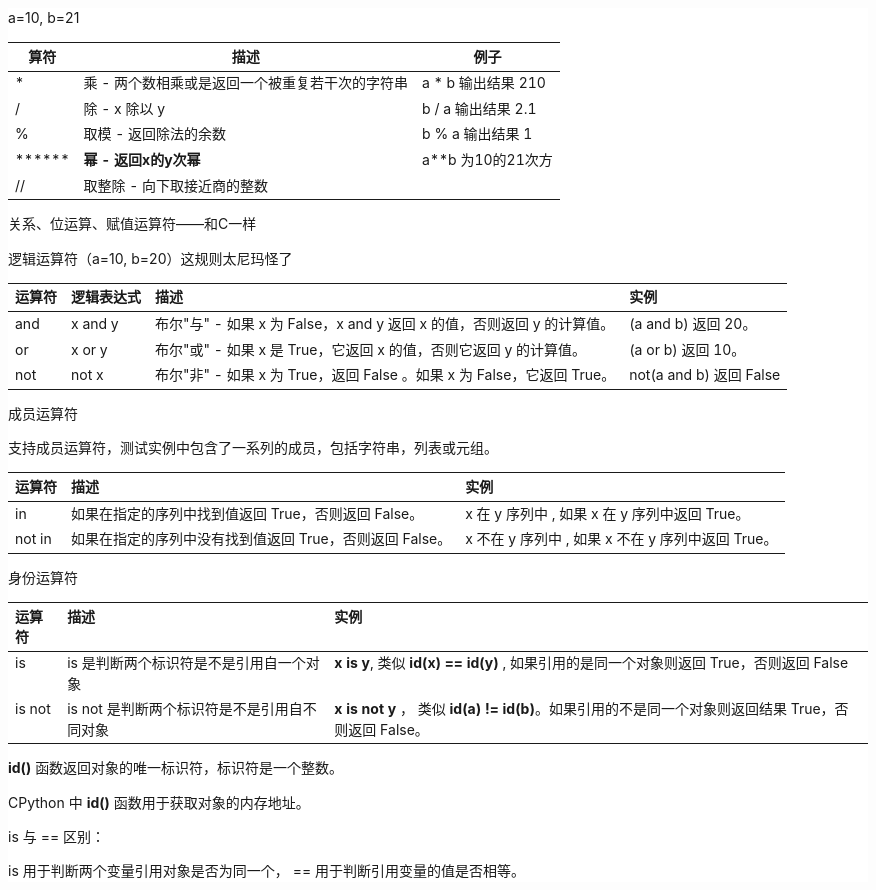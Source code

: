 a=10, b=21

| 算符   | 描述                                            | 例子               |
| ------ | ----------------------------------------------- | ------------------ |
| *      | 乘 - 两个数相乘或是返回一个被重复若干次的字符串 | a * b 输出结果 210 |
| /      | 除 - x 除以 y                                   | b / a 输出结果 2.1 |
| %      | 取模 - 返回除法的余数                           | b % a 输出结果 1   |
| ****** | **幂 - 返回x的y次幂**                           | a**b 为10的21次方  |
| //     | 取整除 - 向下取接近商的整数                     |                    |

关系、位运算、赋值运算符——和C一样

逻辑运算符（a=10, b=20）这规则太尼玛怪了

| 运算符 | 逻辑表达式 | 描述                                                         | 实例                    |
| :----- | :--------- | :----------------------------------------------------------- | :---------------------- |
| and    | x and y    | 布尔"与" - 如果 x 为 False，x and y 返回 x 的值，否则返回 y 的计算值。 | (a and b) 返回 20。     |
| or     | x or y     | 布尔"或" - 如果 x 是 True，它返回 x 的值，否则它返回 y 的计算值。 | (a or b) 返回 10。      |
| not    | not x      | 布尔"非" - 如果 x 为 True，返回 False 。如果 x 为 False，它返回 True。 | not(a and b) 返回 False |

成员运算符

支持成员运算符，测试实例中包含了一系列的成员，包括字符串，列表或元组。

| 运算符 | 描述                                                    | 实例                                              |
| :----- | :------------------------------------------------------ | :------------------------------------------------ |
| in     | 如果在指定的序列中找到值返回 True，否则返回 False。     | x 在 y 序列中 , 如果 x 在 y 序列中返回 True。     |
| not in | 如果在指定的序列中没有找到值返回 True，否则返回 False。 | x 不在 y 序列中 , 如果 x 不在 y 序列中返回 True。 |

身份运算符

| 运算符 | 描述                                        | 实例                                                         |
| :----- | :------------------------------------------ | :----------------------------------------------------------- |
| is     | is 是判断两个标识符是不是引用自一个对象     | **x is y**, 类似 **id(x) == id(y)** , 如果引用的是同一个对象则返回 True，否则返回 False |
| is not | is not 是判断两个标识符是不是引用自不同对象 | **x is not y** ， 类似 **id(a) != id(b)**。如果引用的不是同一个对象则返回结果 True，否则返回 False。 |

**id()** 函数返回对象的唯一标识符，标识符是一个整数。

CPython 中 **id()** 函数用于获取对象的内存地址。

is 与 == 区别：

is 用于判断两个变量引用对象是否为同一个， == 用于判断引用变量的值是否相等。